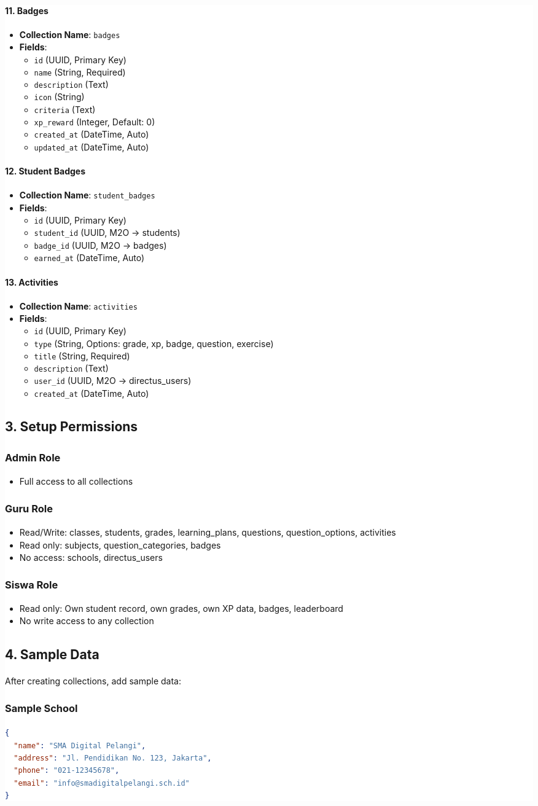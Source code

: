 #### 11. Badges
- **Collection Name**: `badges`
- **Fields**:
  - `id` (UUID, Primary Key)
  - `name` (String, Required)
  - `description` (Text)
  - `icon` (String)
  - `criteria` (Text)
  - `xp_reward` (Integer, Default: 0)
  - `created_at` (DateTime, Auto)
  - `updated_at` (DateTime, Auto)

#### 12. Student Badges
- **Collection Name**: `student_badges`
- **Fields**:
  - `id` (UUID, Primary Key)
  - `student_id` (UUID, M2O → students)
  - `badge_id` (UUID, M2O → badges)
  - `earned_at` (DateTime, Auto)

#### 13. Activities
- **Collection Name**: `activities`
- **Fields**:
  - `id` (UUID, Primary Key)
  - `type` (String, Options: grade, xp, badge, question, exercise)
  - `title` (String, Required)
  - `description` (Text)
  - `user_id` (UUID, M2O → directus_users)
  - `created_at` (DateTime, Auto)

## 3. Setup Permissions

### Admin Role
- Full access to all collections

### Guru Role
- Read/Write: classes, students, grades, learning_plans, questions, question_options, activities
- Read only: subjects, question_categories, badges
- No access: schools, directus_users

### Siswa Role
- Read only: Own student record, own grades, own XP data, badges, leaderboard
- No write access to any collection

## 4. Sample Data

After creating collections, add sample data:

### Sample School
```json
{
  "name": "SMA Digital Pelangi",
  "address": "Jl. Pendidikan No. 123, Jakarta",
  "phone": "021-12345678",
  "email": "info@smadigitalpelangi.sch.id"
}
```
